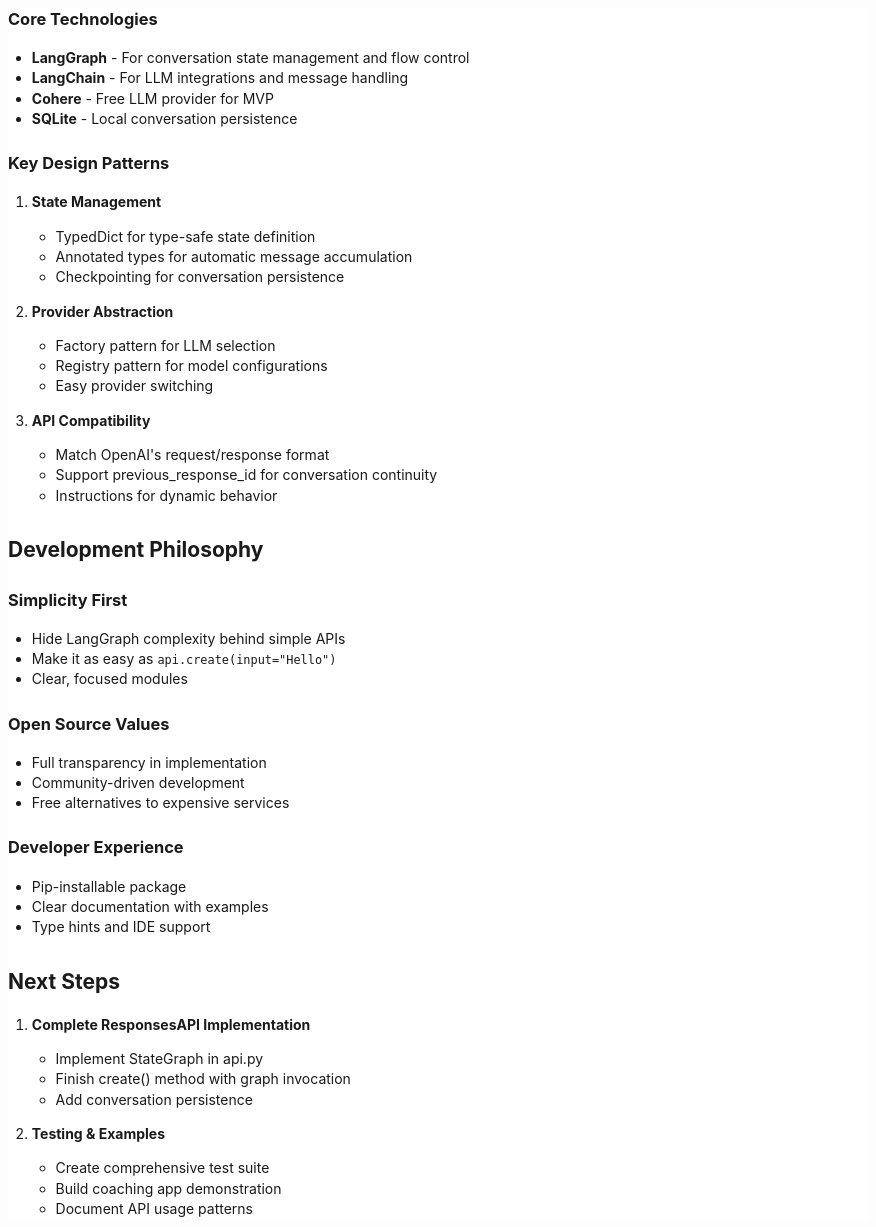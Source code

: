 ### Core Technologies
- **LangGraph** - For conversation state management and flow control
- **LangChain** - For LLM integrations and message handling
- **Cohere** - Free LLM provider for MVP
- **SQLite** - Local conversation persistence

### Key Design Patterns

1. **State Management**
   - TypedDict for type-safe state definition
   - Annotated types for automatic message accumulation
   - Checkpointing for conversation persistence

2. **Provider Abstraction**
   - Factory pattern for LLM selection
   - Registry pattern for model configurations
   - Easy provider switching

3. **API Compatibility**
   - Match OpenAI's request/response format
   - Support previous_response_id for conversation continuity
   - Instructions for dynamic behavior

## Development Philosophy

### Simplicity First
- Hide LangGraph complexity behind simple APIs
- Make it as easy as `api.create(input="Hello")`
- Clear, focused modules

### Open Source Values
- Full transparency in implementation
- Community-driven development
- Free alternatives to expensive services

### Developer Experience
- Pip-installable package
- Clear documentation with examples
- Type hints and IDE support

## Next Steps

1. **Complete ResponsesAPI Implementation**
   - Implement StateGraph in api.py
   - Finish create() method with graph invocation
   - Add conversation persistence

2. **Testing & Examples**
   - Create comprehensive test suite
   - Build coaching app demonstration
   - Document API usage patterns
